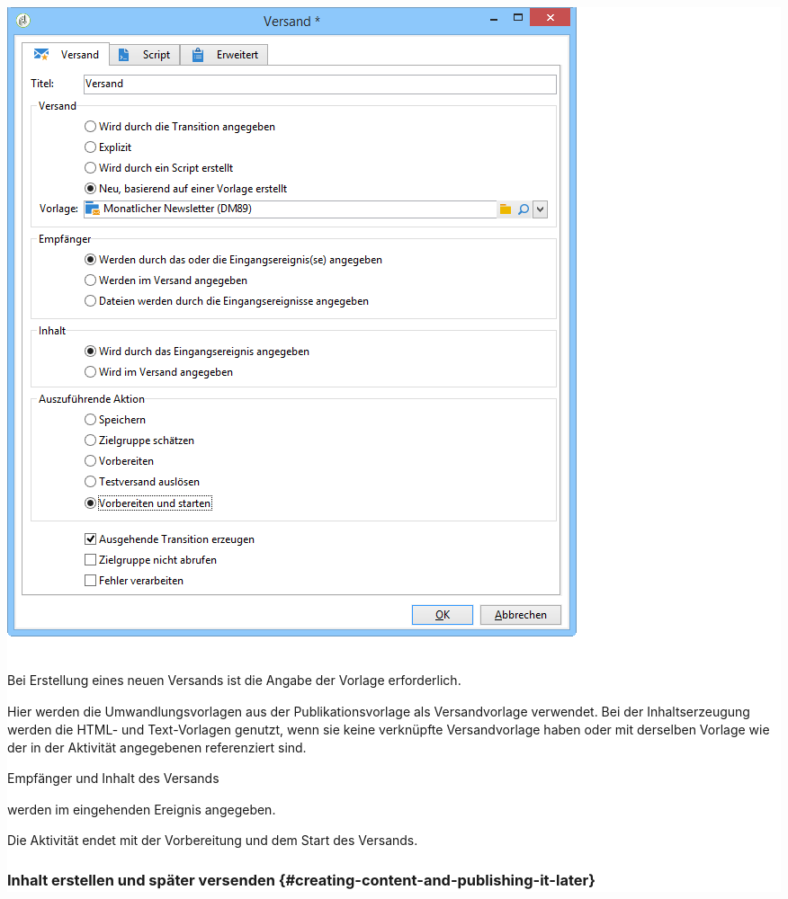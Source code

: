 ![](assets/d_ncs_content_workflow4.png)

Bei Erstellung eines neuen Versands ist die Angabe der Vorlage erforderlich.

Hier werden die Umwandlungsvorlagen aus der Publikationsvorlage als Versandvorlage verwendet. Bei der Inhaltserzeugung werden die HTML- und Text-Vorlagen genutzt, wenn sie keine verknüpfte Versandvorlage haben oder mit derselben Vorlage wie der in der Aktivität angegebenen referenziert sind.

Empfänger und Inhalt des Versands

werden im eingehenden Ereignis angegeben.

Die Aktivität endet mit der Vorbereitung und dem Start des Versands.

### Inhalt erstellen und später versenden {#creating-content-and-publishing-it-later}
